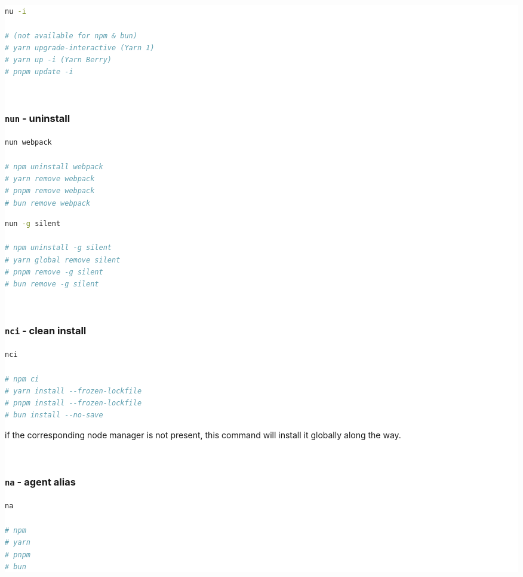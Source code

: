 ```bash
nu -i

# (not available for npm & bun)
# yarn upgrade-interactive (Yarn 1)
# yarn up -i (Yarn Berry)
# pnpm update -i
```

<br>

### `nun` - uninstall

```bash
nun webpack

# npm uninstall webpack
# yarn remove webpack
# pnpm remove webpack
# bun remove webpack
```

```bash
nun -g silent

# npm uninstall -g silent
# yarn global remove silent
# pnpm remove -g silent
# bun remove -g silent
```

<br>

### `nci` - clean install

```bash
nci

# npm ci
# yarn install --frozen-lockfile
# pnpm install --frozen-lockfile
# bun install --no-save
```

if the corresponding node manager is not present, this command will install it globally along the way.

<br>

### `na` - agent alias

```bash
na

# npm
# yarn
# pnpm
# bun
```
